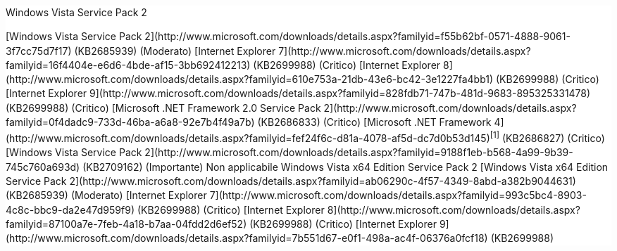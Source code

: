 Windows Vista Service Pack 2
</td>
<td style="border:1px solid black;">
[Windows Vista Service Pack 2](http://www.microsoft.com/downloads/details.aspx?familyid=f55b62bf-0571-4888-9061-3f7cc75d7f17)  
(KB2685939)  
(Moderato)
</td>
<td style="border:1px solid black;">
[Internet Explorer 7](http://www.microsoft.com/downloads/details.aspx?familyid=16f4404e-e6d6-4bde-af15-3bb692412213)  
(KB2699988)  
(Critico)  
[Internet Explorer 8](http://www.microsoft.com/downloads/details.aspx?familyid=610e753a-21db-43e6-bc42-3e1227fa4bb1)  
(KB2699988)  
(Critico)  
[Internet Explorer 9](http://www.microsoft.com/downloads/details.aspx?familyid=828fdb71-747b-481d-9683-895325331478)  
(KB2699988)  
(Critico)
</td>
<td style="border:1px solid black;">
[Microsoft .NET Framework 2.0 Service Pack 2](http://www.microsoft.com/downloads/details.aspx?familyid=0f4dadc9-733d-46ba-a6a8-92e7b4f49a7b)  
(KB2686833)  
(Critico)  
[Microsoft .NET Framework 4](http://www.microsoft.com/downloads/details.aspx?familyid=fef24f6c-d81a-4078-af5d-dc7d0b53d145)<sup>[1]</sup>
(KB2686827)  
(Critico)
</td>
<td style="border:1px solid black;">
[Windows Vista Service Pack 2](http://www.microsoft.com/downloads/details.aspx?familyid=9188f1eb-b568-4a99-9b39-745c760a693d)  
(KB2709162)  
(Importante)
</td>
<td style="border:1px solid black;">
Non applicabile
</td>
</tr>
<tr>
<td style="border:1px solid black;">
Windows Vista x64 Edition Service Pack 2
</td>
<td style="border:1px solid black;">
[Windows Vista x64 Edition Service Pack 2](http://www.microsoft.com/downloads/details.aspx?familyid=ab06290c-4f57-4349-8abd-a382b9044631)  
(KB2685939)  
(Moderato)
</td>
<td style="border:1px solid black;">
[Internet Explorer 7](http://www.microsoft.com/downloads/details.aspx?familyid=993c5bc4-8903-4c8c-bbc9-da2e47d959f9)  
(KB2699988)  
(Critico)  
[Internet Explorer 8](http://www.microsoft.com/downloads/details.aspx?familyid=87100a7e-7feb-4a18-b7aa-04fdd2d6ef52)  
(KB2699988)  
(Critico)  
[Internet Explorer 9](http://www.microsoft.com/downloads/details.aspx?familyid=7b551d67-e0f1-498a-ac4f-06376a0fcf18)  
(KB2699988)  